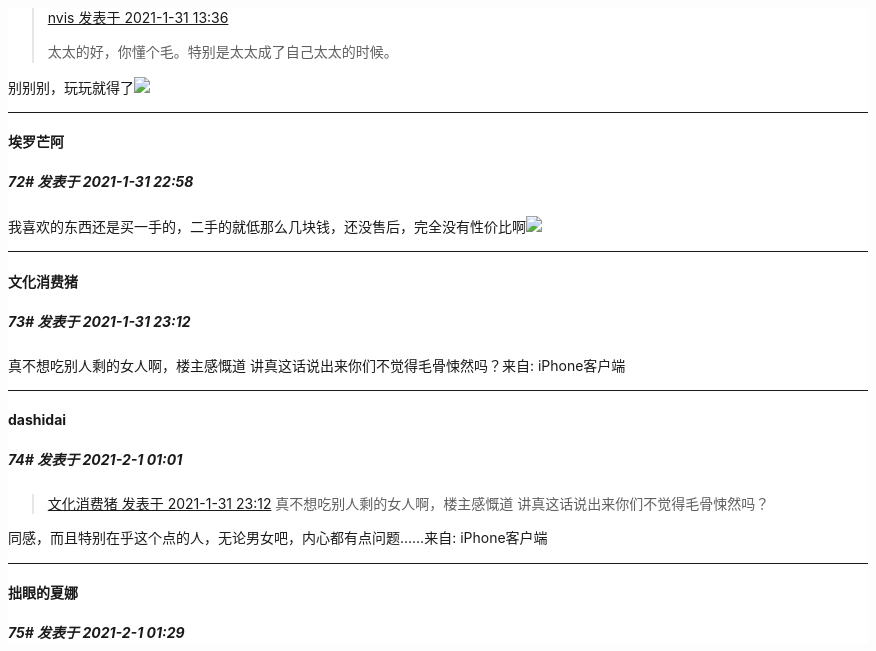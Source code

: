 

<blockquote><a href="httphttps://bbs.saraba1st.com/2b/forum.php?mod=redirect&amp;goto=findpost&amp;pid=50197587&amp;ptid=1985561" target="_blank">nvis 发表于 2021-1-31 13:36</a>

太太的好，你懂个毛。特别是太太成了自己太太的时候。</blockquote>
别别别，玩玩就得了<img src="https://static.saraba1st.com/image/smiley/face2017/066.png" referrerpolicy="no-referrer">







*****

####  埃罗芒阿  
##### 72#       发表于 2021-1-31 22:58




我喜欢的东西还是买一手的，二手的就低那么几块钱，还没售后，完全没有性价比啊<img src="https://static.saraba1st.com/image/smiley/face2017/004.gif" referrerpolicy="no-referrer">







*****

####  文化消费猪  
##### 73#       发表于 2021-1-31 23:12




真不想吃别人剩的女人啊，楼主感慨道
讲真这话说出来你们不觉得毛骨悚然吗？来自: iPhone客户端







*****

####  dashidai  
##### 74#       发表于 2021-2-1 01:01



<blockquote><a href="httphttps://bbs.saraba1st.com/2b/forum.php?mod=redirect&amp;goto=findpost&amp;pid=50202092&amp;ptid=1985561" target="_blank"> 文化消费猪 发表于 2021-1-31 23:12</a> 真不想吃别人剩的女人啊，楼主感慨道 讲真这话说出来你们不觉得毛骨悚然吗？ </blockquote>
同感，而且特别在乎这个点的人，无论男女吧，内心都有点问题……来自: iPhone客户端







*****

####  拙眼的夏娜  
##### 75#       发表于 2021-2-1 01:29

